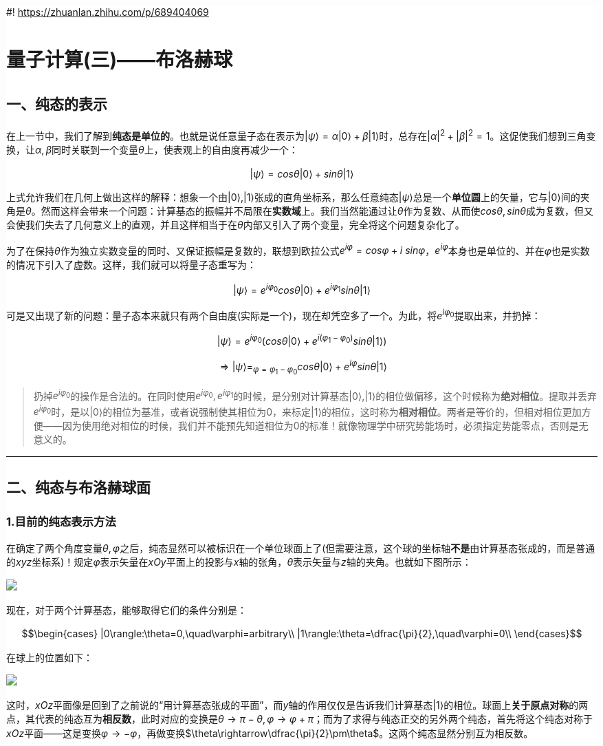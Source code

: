 #! https://zhuanlan.zhihu.com/p/689404069
# 量子计算(三)——布洛赫球

## 一、纯态的表示

在上一节中，我们了解到**纯态是单位的**。也就是说任意量子态在表示为$|\psi\rangle=\alpha|0\rangle+\beta|1\rangle$时，总存在$|\alpha|^2+|\beta|^2=1$。这促使我们想到三角变换，让$\alpha,\beta$同时关联到一个变量$\theta$上，使表观上的自由度再减少一个：

$$|\psi\rangle=cos\theta|0\rangle+sin\theta|1\rangle$$

上式允许我们在几何上做出这样的解释：想象一个由$|0\rangle,|1\rangle$张成的直角坐标系，那么任意纯态$|\psi\rangle$总是一个**单位圆**上的矢量，它与$|0\rangle$间的夹角是$\theta$。然而这样会带来一个问题：计算基态的振幅并不局限在**实数域**上。我们当然能通过让$\theta$作为复数、从而使$cos\theta,sin\theta$成为复数，但又会使我们失去了几何意义上的直观，并且这样相当于在$\theta$内部又引入了两个变量，完全将这个问题复杂化了。

为了在保持$\theta$作为独立实数变量的同时、又保证振幅是复数的，联想到欧拉公式$e^{i\varphi}=cos\varphi+i\ sin\varphi$，$e^{i\varphi}$本身也是单位的、并在$\varphi$也是实数的情况下引入了虚数。这样，我们就可以将量子态重写为：

$$|\psi\rangle=e^{i\varphi_0}cos\theta|0\rangle+e^{i\varphi_1}sin\theta|1\rangle$$

可是又出现了新的问题：量子态本来就只有两个自由度(实际是一个)，现在却凭空多了一个。为此，将$e^{i\varphi_0}$提取出来，并扔掉：

$$|\psi\rangle=e^{i\varphi_0}(cos\theta|0\rangle+e^{i(\varphi_1-\varphi_0)}sin\theta|1\rangle)$$

$$\Rightarrow |\psi\rangle=_{\varphi=\varphi_1-\varphi_0}cos\theta|0\rangle+e^{i\varphi}sin\theta|1\rangle$$

>扔掉$e^{i\varphi_0}$的操作是合法的。在同时使用$e^{i\varphi_0},e^{i\varphi_1}$的时候，是分别对计算基态$|0\rangle,|1\rangle$的相位做偏移，这个时候称为**绝对相位**。提取并丢弃$e^{i\varphi_0}$时，是以$|0\rangle$的相位为基准，或者说强制使其相位为$0$，来标定$|1\rangle$的相位，这时称为**相对相位**。两者是等价的，但相对相位更加方便——因为使用绝对相位的时候，我们并不能预先知道相位为$0$的标准！就像物理学中研究势能场时，必须指定势能零点，否则是无意义的。

---

## 二、纯态与布洛赫球面

### 1.目前的纯态表示方法

在确定了两个角度变量$\theta,\varphi$之后，纯态显然可以被标识在一个单位球面上了(但需要注意，这个球的坐标轴**不是**由计算基态张成的，而是普通的$xyz$坐标系)！规定$\varphi$表示矢量在$xOy$平面上的投影与$x$轴的张角，$\theta$表示矢量与$z$轴的夹角。也就如下图所示：

<image src="image/3/state.png">

现在，对于两个计算基态，能够取得它们的条件分别是：

$$\begin{cases}
    |0\rangle:\theta=0,\quad\varphi=arbitrary\\
    |1\rangle:\theta=\dfrac{\pi}{2},\quad\varphi=0\\
\end{cases}$$

在球上的位置如下：

<image src="image/3/example1.png">

这时，$xOz$平面像是回到了之前说的“用计算基态张成的平面”，而$y$轴的作用仅仅是告诉我们计算基态$|1\rangle$的相位。球面上**关于原点对称**的两点，其代表的纯态互为**相反数**，此时对应的变换是$\theta\rightarrow\pi-\theta,\varphi\rightarrow\varphi+\pi$；而为了求得与纯态正交的另外两个纯态，首先将这个纯态对称于$xOz$平面——这是变换$\varphi\rightarrow-\varphi$，再做变换$\theta\rightarrow\dfrac{\pi}{2}\pm\theta$。这两个纯态显然分别互为相反数。
